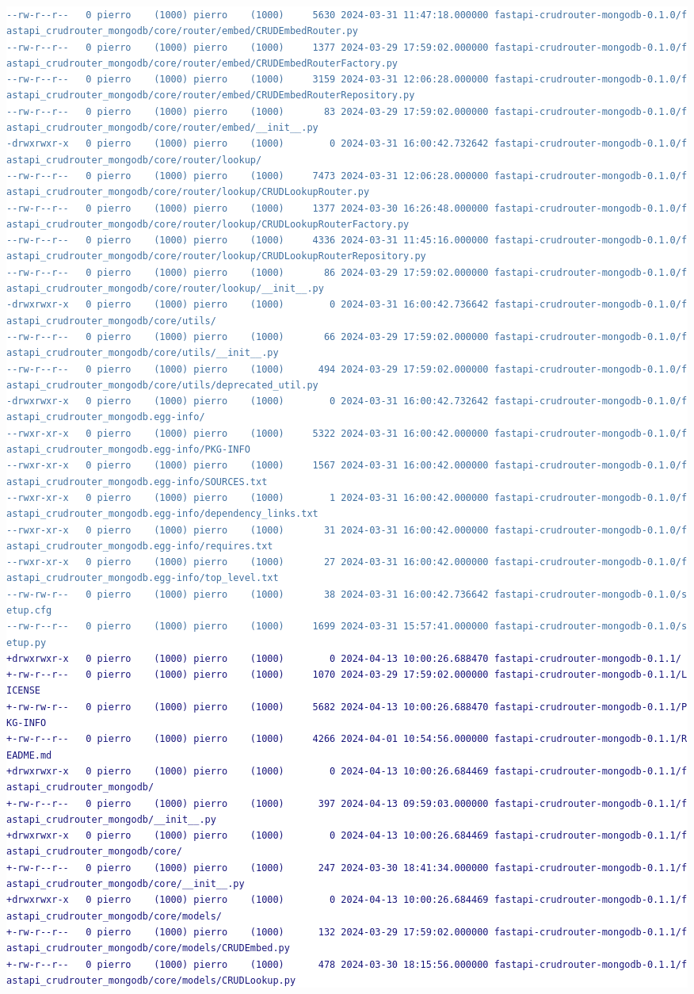 ```diff
--rw-r--r--   0 pierro    (1000) pierro    (1000)     5630 2024-03-31 11:47:18.000000 fastapi-crudrouter-mongodb-0.1.0/fastapi_crudrouter_mongodb/core/router/embed/CRUDEmbedRouter.py
--rw-r--r--   0 pierro    (1000) pierro    (1000)     1377 2024-03-29 17:59:02.000000 fastapi-crudrouter-mongodb-0.1.0/fastapi_crudrouter_mongodb/core/router/embed/CRUDEmbedRouterFactory.py
--rw-r--r--   0 pierro    (1000) pierro    (1000)     3159 2024-03-31 12:06:28.000000 fastapi-crudrouter-mongodb-0.1.0/fastapi_crudrouter_mongodb/core/router/embed/CRUDEmbedRouterRepository.py
--rw-r--r--   0 pierro    (1000) pierro    (1000)       83 2024-03-29 17:59:02.000000 fastapi-crudrouter-mongodb-0.1.0/fastapi_crudrouter_mongodb/core/router/embed/__init__.py
-drwxrwxr-x   0 pierro    (1000) pierro    (1000)        0 2024-03-31 16:00:42.732642 fastapi-crudrouter-mongodb-0.1.0/fastapi_crudrouter_mongodb/core/router/lookup/
--rw-r--r--   0 pierro    (1000) pierro    (1000)     7473 2024-03-31 12:06:28.000000 fastapi-crudrouter-mongodb-0.1.0/fastapi_crudrouter_mongodb/core/router/lookup/CRUDLookupRouter.py
--rw-r--r--   0 pierro    (1000) pierro    (1000)     1377 2024-03-30 16:26:48.000000 fastapi-crudrouter-mongodb-0.1.0/fastapi_crudrouter_mongodb/core/router/lookup/CRUDLookupRouterFactory.py
--rw-r--r--   0 pierro    (1000) pierro    (1000)     4336 2024-03-31 11:45:16.000000 fastapi-crudrouter-mongodb-0.1.0/fastapi_crudrouter_mongodb/core/router/lookup/CRUDLookupRouterRepository.py
--rw-r--r--   0 pierro    (1000) pierro    (1000)       86 2024-03-29 17:59:02.000000 fastapi-crudrouter-mongodb-0.1.0/fastapi_crudrouter_mongodb/core/router/lookup/__init__.py
-drwxrwxr-x   0 pierro    (1000) pierro    (1000)        0 2024-03-31 16:00:42.736642 fastapi-crudrouter-mongodb-0.1.0/fastapi_crudrouter_mongodb/core/utils/
--rw-r--r--   0 pierro    (1000) pierro    (1000)       66 2024-03-29 17:59:02.000000 fastapi-crudrouter-mongodb-0.1.0/fastapi_crudrouter_mongodb/core/utils/__init__.py
--rw-r--r--   0 pierro    (1000) pierro    (1000)      494 2024-03-29 17:59:02.000000 fastapi-crudrouter-mongodb-0.1.0/fastapi_crudrouter_mongodb/core/utils/deprecated_util.py
-drwxrwxr-x   0 pierro    (1000) pierro    (1000)        0 2024-03-31 16:00:42.732642 fastapi-crudrouter-mongodb-0.1.0/fastapi_crudrouter_mongodb.egg-info/
--rwxr-xr-x   0 pierro    (1000) pierro    (1000)     5322 2024-03-31 16:00:42.000000 fastapi-crudrouter-mongodb-0.1.0/fastapi_crudrouter_mongodb.egg-info/PKG-INFO
--rwxr-xr-x   0 pierro    (1000) pierro    (1000)     1567 2024-03-31 16:00:42.000000 fastapi-crudrouter-mongodb-0.1.0/fastapi_crudrouter_mongodb.egg-info/SOURCES.txt
--rwxr-xr-x   0 pierro    (1000) pierro    (1000)        1 2024-03-31 16:00:42.000000 fastapi-crudrouter-mongodb-0.1.0/fastapi_crudrouter_mongodb.egg-info/dependency_links.txt
--rwxr-xr-x   0 pierro    (1000) pierro    (1000)       31 2024-03-31 16:00:42.000000 fastapi-crudrouter-mongodb-0.1.0/fastapi_crudrouter_mongodb.egg-info/requires.txt
--rwxr-xr-x   0 pierro    (1000) pierro    (1000)       27 2024-03-31 16:00:42.000000 fastapi-crudrouter-mongodb-0.1.0/fastapi_crudrouter_mongodb.egg-info/top_level.txt
--rw-rw-r--   0 pierro    (1000) pierro    (1000)       38 2024-03-31 16:00:42.736642 fastapi-crudrouter-mongodb-0.1.0/setup.cfg
--rw-r--r--   0 pierro    (1000) pierro    (1000)     1699 2024-03-31 15:57:41.000000 fastapi-crudrouter-mongodb-0.1.0/setup.py
+drwxrwxr-x   0 pierro    (1000) pierro    (1000)        0 2024-04-13 10:00:26.688470 fastapi-crudrouter-mongodb-0.1.1/
+-rw-r--r--   0 pierro    (1000) pierro    (1000)     1070 2024-03-29 17:59:02.000000 fastapi-crudrouter-mongodb-0.1.1/LICENSE
+-rw-rw-r--   0 pierro    (1000) pierro    (1000)     5682 2024-04-13 10:00:26.688470 fastapi-crudrouter-mongodb-0.1.1/PKG-INFO
+-rw-r--r--   0 pierro    (1000) pierro    (1000)     4266 2024-04-01 10:54:56.000000 fastapi-crudrouter-mongodb-0.1.1/README.md
+drwxrwxr-x   0 pierro    (1000) pierro    (1000)        0 2024-04-13 10:00:26.684469 fastapi-crudrouter-mongodb-0.1.1/fastapi_crudrouter_mongodb/
+-rw-r--r--   0 pierro    (1000) pierro    (1000)      397 2024-04-13 09:59:03.000000 fastapi-crudrouter-mongodb-0.1.1/fastapi_crudrouter_mongodb/__init__.py
+drwxrwxr-x   0 pierro    (1000) pierro    (1000)        0 2024-04-13 10:00:26.684469 fastapi-crudrouter-mongodb-0.1.1/fastapi_crudrouter_mongodb/core/
+-rw-r--r--   0 pierro    (1000) pierro    (1000)      247 2024-03-30 18:41:34.000000 fastapi-crudrouter-mongodb-0.1.1/fastapi_crudrouter_mongodb/core/__init__.py
+drwxrwxr-x   0 pierro    (1000) pierro    (1000)        0 2024-04-13 10:00:26.684469 fastapi-crudrouter-mongodb-0.1.1/fastapi_crudrouter_mongodb/core/models/
+-rw-r--r--   0 pierro    (1000) pierro    (1000)      132 2024-03-29 17:59:02.000000 fastapi-crudrouter-mongodb-0.1.1/fastapi_crudrouter_mongodb/core/models/CRUDEmbed.py
+-rw-r--r--   0 pierro    (1000) pierro    (1000)      478 2024-03-30 18:15:56.000000 fastapi-crudrouter-mongodb-0.1.1/fastapi_crudrouter_mongodb/core/models/CRUDLookup.py
```